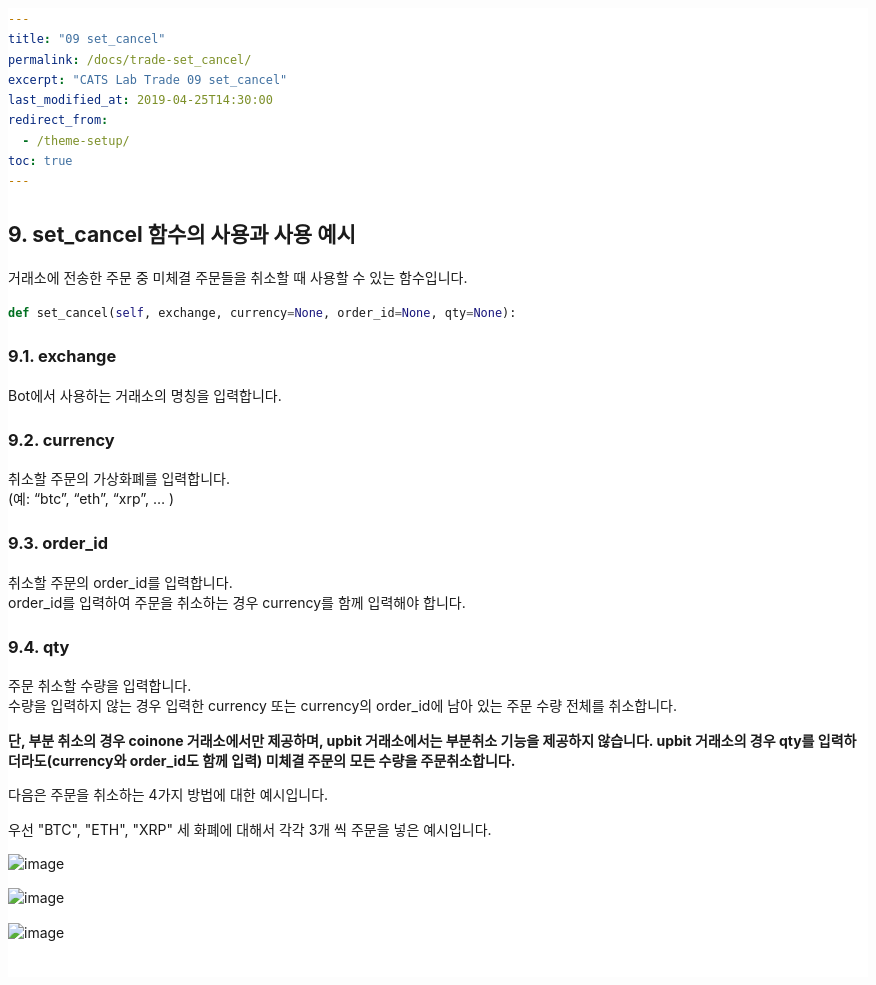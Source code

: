 ```yaml
---
title: "09 set_cancel"
permalink: /docs/trade-set_cancel/
excerpt: "CATS Lab Trade 09 set_cancel"
last_modified_at: 2019-04-25T14:30:00
redirect_from:
  - /theme-setup/
toc: true
---
```


## 9. set_cancel 함수의 사용과 사용 예시

거래소에 전송한 주문 중 미체결 주문들을 취소할 때 사용할 수 있는 함수입니다. 

```python
def set_cancel(self, exchange, currency=None, order_id=None, qty=None):
```

### 9.1. exchange  
Bot에서 사용하는 거래소의 명칭을 입력합니다.


### 9.2. currency  
취소할 주문의 가상화폐를 입력합니다.  
(예: “btc”, “eth”, “xrp”, … )


### 9.3. order_id
취소할 주문의 order_id를 입력합니다.  
order_id를 입력하여 주문을 취소하는 경우 currency를 함께 입력해야 합니다.


### 9.4. qty  
주문 취소할 수량을 입력합니다.  
수량을 입력하지 않는 경우 입력한 currency 또는 currency의 order_id에 남아 있는 주문 수량 전체를 취소합니다.

__단, 부분 취소의 경우 coinone 거래소에서만 제공하며, upbit 거래소에서는 부분취소 기능을 제공하지 않습니다.
upbit 거래소의 경우 qty를 입력하더라도(currency와 order_id도 함께 입력) 미체결 주문의 모든 수량을 주문취소합니다.__  

다음은 주문을 취소하는 4가지 방법에 대한 예시입니다. 


우선 "BTC", "ETH", "XRP" 세 화폐에 대해서 각각 3개 씩 주문을 넣은 예시입니다.

![image](https://user-images.githubusercontent.com/47657715/57599080-86dece80-7590-11e9-9f78-8164c42c7921.png)

![image](https://user-images.githubusercontent.com/47657715/57599083-880ffb80-7590-11e9-8f72-0ad477c3d264.png)

![image](https://user-images.githubusercontent.com/47657715/57599085-89d9bf00-7590-11e9-8c5f-e35e0f8fbc31.png)


<br>  
